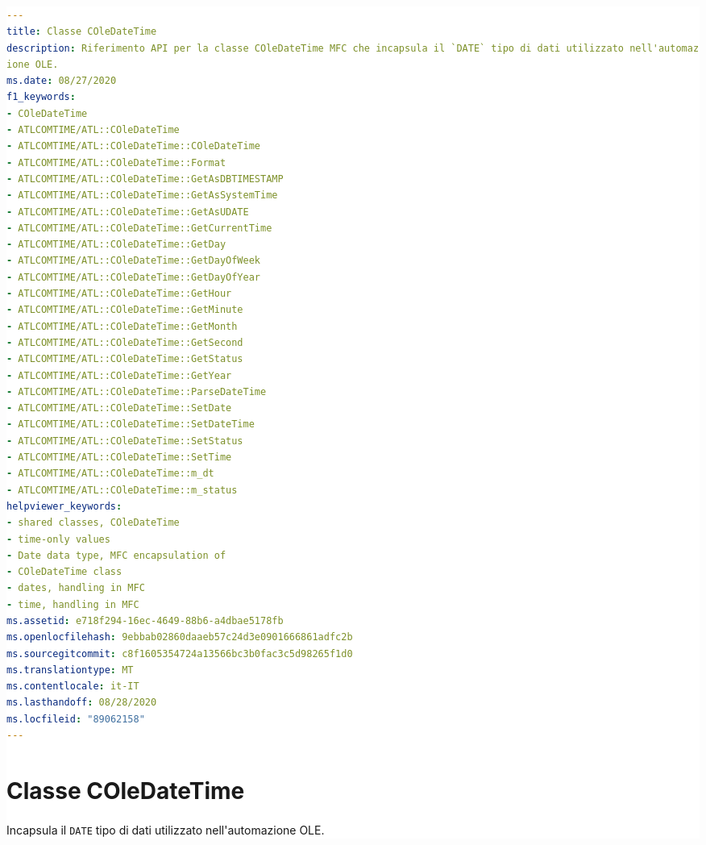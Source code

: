 ```yaml
---
title: Classe COleDateTime
description: Riferimento API per la classe COleDateTime MFC che incapsula il `DATE` tipo di dati utilizzato nell'automazione OLE.
ms.date: 08/27/2020
f1_keywords:
- COleDateTime
- ATLCOMTIME/ATL::COleDateTime
- ATLCOMTIME/ATL::COleDateTime::COleDateTime
- ATLCOMTIME/ATL::COleDateTime::Format
- ATLCOMTIME/ATL::COleDateTime::GetAsDBTIMESTAMP
- ATLCOMTIME/ATL::COleDateTime::GetAsSystemTime
- ATLCOMTIME/ATL::COleDateTime::GetAsUDATE
- ATLCOMTIME/ATL::COleDateTime::GetCurrentTime
- ATLCOMTIME/ATL::COleDateTime::GetDay
- ATLCOMTIME/ATL::COleDateTime::GetDayOfWeek
- ATLCOMTIME/ATL::COleDateTime::GetDayOfYear
- ATLCOMTIME/ATL::COleDateTime::GetHour
- ATLCOMTIME/ATL::COleDateTime::GetMinute
- ATLCOMTIME/ATL::COleDateTime::GetMonth
- ATLCOMTIME/ATL::COleDateTime::GetSecond
- ATLCOMTIME/ATL::COleDateTime::GetStatus
- ATLCOMTIME/ATL::COleDateTime::GetYear
- ATLCOMTIME/ATL::COleDateTime::ParseDateTime
- ATLCOMTIME/ATL::COleDateTime::SetDate
- ATLCOMTIME/ATL::COleDateTime::SetDateTime
- ATLCOMTIME/ATL::COleDateTime::SetStatus
- ATLCOMTIME/ATL::COleDateTime::SetTime
- ATLCOMTIME/ATL::COleDateTime::m_dt
- ATLCOMTIME/ATL::COleDateTime::m_status
helpviewer_keywords:
- shared classes, COleDateTime
- time-only values
- Date data type, MFC encapsulation of
- COleDateTime class
- dates, handling in MFC
- time, handling in MFC
ms.assetid: e718f294-16ec-4649-88b6-a4dbae5178fb
ms.openlocfilehash: 9ebbab02860daaeb57c24d3e0901666861adfc2b
ms.sourcegitcommit: c8f1605354724a13566bc3b0fac3c5d98265f1d0
ms.translationtype: MT
ms.contentlocale: it-IT
ms.lasthandoff: 08/28/2020
ms.locfileid: "89062158"
---
```

# <a name="coledatetime-class"></a>Classe COleDateTime

Incapsula il `DATE` tipo di dati utilizzato nell'automazione OLE.
